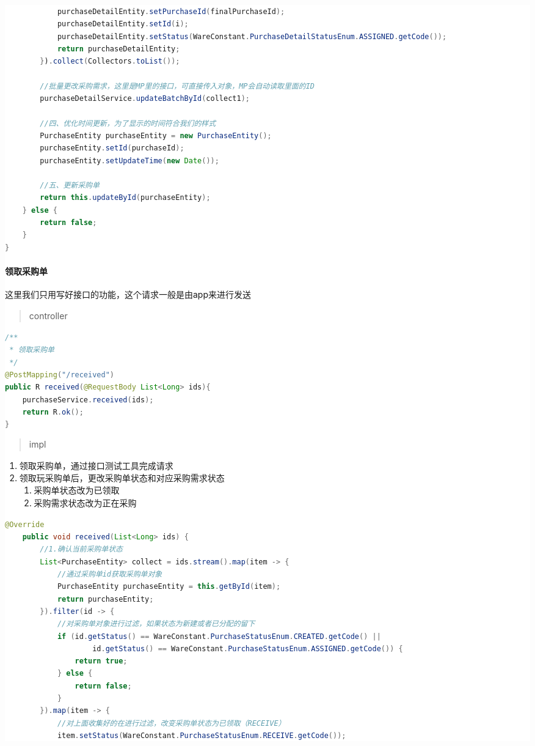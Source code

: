 ```java
            purchaseDetailEntity.setPurchaseId(finalPurchaseId);
            purchaseDetailEntity.setId(i);
            purchaseDetailEntity.setStatus(WareConstant.PurchaseDetailStatusEnum.ASSIGNED.getCode());
            return purchaseDetailEntity;
        }).collect(Collectors.toList());

        //批量更改采购需求，这里是MP里的接口，可直接传入对象，MP会自动读取里面的ID
        purchaseDetailService.updateBatchById(collect1);

        //四、优化时间更新，为了显示的时间符合我们的样式
        PurchaseEntity purchaseEntity = new PurchaseEntity();
        purchaseEntity.setId(purchaseId);
        purchaseEntity.setUpdateTime(new Date());

        //五、更新采购单
        return this.updateById(purchaseEntity);
    } else {
        return false;
    }
}
```

#### 领取采购单

这里我们只用写好接口的功能，这个请求一般是由app来进行发送

> controller

```java
/**
 * 领取采购单
 */
@PostMapping("/received")
public R received(@RequestBody List<Long> ids){
    purchaseService.received(ids);
    return R.ok();
}
```

> impl

1. 领取采购单，通过接口测试工具完成请求
2. 领取玩采购单后，更改采购单状态和对应采购需求状态
   1. 采购单状态改为已领取
   2. 采购需求状态改为正在采购

```java
@Override
    public void received(List<Long> ids) {
        //1.确认当前采购单状态
        List<PurchaseEntity> collect = ids.stream().map(item -> {
            //通过采购单id获取采购单对象
            PurchaseEntity purchaseEntity = this.getById(item);
            return purchaseEntity;
        }).filter(id -> {
            //对采购单对象进行过滤，如果状态为新建或者已分配的留下
            if (id.getStatus() == WareConstant.PurchaseStatusEnum.CREATED.getCode() ||
                    id.getStatus() == WareConstant.PurchaseStatusEnum.ASSIGNED.getCode()) {
                return true;
            } else {
                return false;
            }
        }).map(item -> {
            //对上面收集好的在进行过滤，改变采购单状态为已领取（RECEIVE）
            item.setStatus(WareConstant.PurchaseStatusEnum.RECEIVE.getCode());
```